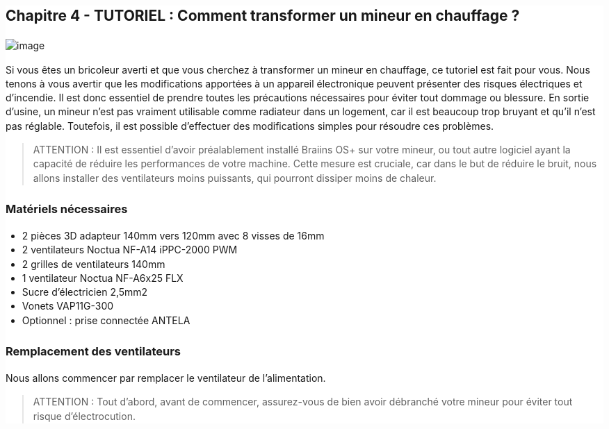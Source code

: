 ## Chapitre 4 - TUTORIEL : Comment transformer un mineur en chauffage ?

![image](assets/hardware/0.jpeg)

Si vous êtes un bricoleur averti et que vous cherchez à transformer un mineur en chauffage, ce tutoriel est fait pour vous. Nous tenons à vous avertir que les modifications apportées à un appareil électronique peuvent présenter des risques électriques et d’incendie. Il est donc essentiel de prendre toutes les précautions nécessaires pour éviter tout dommage ou blessure.
En sortie d’usine, un mineur n’est pas vraiment utilisable comme radiateur dans un logement, car il est beaucoup trop bruyant et qu’il n’est pas réglable. Toutefois, il est possible d’effectuer des modifications simples pour résoudre ces problèmes.

> ATTENTION : Il est essentiel d’avoir préalablement installé Braiins OS+ sur votre mineur, ou tout autre logiciel ayant la capacité de réduire les performances de votre machine. Cette mesure est cruciale, car dans le but de réduire le bruit, nous allons installer des ventilateurs moins puissants, qui pourront dissiper moins de chaleur.

### Matériels nécessaires

- 2 pièces 3D adapteur 140mm vers 120mm avec 8 visses de 16mm
- 2 ventilateurs Noctua NF-A14 iPPC-2000 PWM
- 2 grilles de ventilateurs 140mm
- 1 ventilateur Noctua NF-A6x25 FLX
- Sucre d’électricien 2,5mm2
- Vonets VAP11G-300
- Optionnel : prise connectée ANTELA

### Remplacement des ventilateurs

Nous allons commencer par remplacer le ventilateur de l’alimentation.

> ATTENTION : Tout d’abord, avant de commencer, assurez-vous de bien avoir débranché votre mineur pour éviter tout risque d’électrocution.

